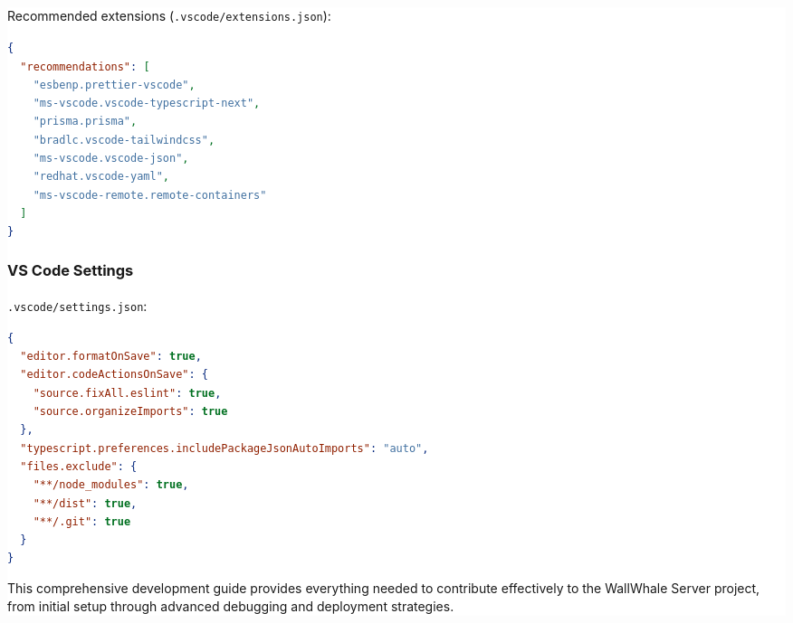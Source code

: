 Recommended extensions (`.vscode/extensions.json`):
```json
{
  "recommendations": [
    "esbenp.prettier-vscode",
    "ms-vscode.vscode-typescript-next",
    "prisma.prisma",
    "bradlc.vscode-tailwindcss",
    "ms-vscode.vscode-json",
    "redhat.vscode-yaml",
    "ms-vscode-remote.remote-containers"
  ]
}
```

### VS Code Settings

`.vscode/settings.json`:
```json
{
  "editor.formatOnSave": true,
  "editor.codeActionsOnSave": {
    "source.fixAll.eslint": true,
    "source.organizeImports": true
  },
  "typescript.preferences.includePackageJsonAutoImports": "auto",
  "files.exclude": {
    "**/node_modules": true,
    "**/dist": true,
    "**/.git": true
  }
}
```

This comprehensive development guide provides everything needed to contribute effectively to the WallWhale Server project, from initial setup through advanced debugging and deployment strategies.
